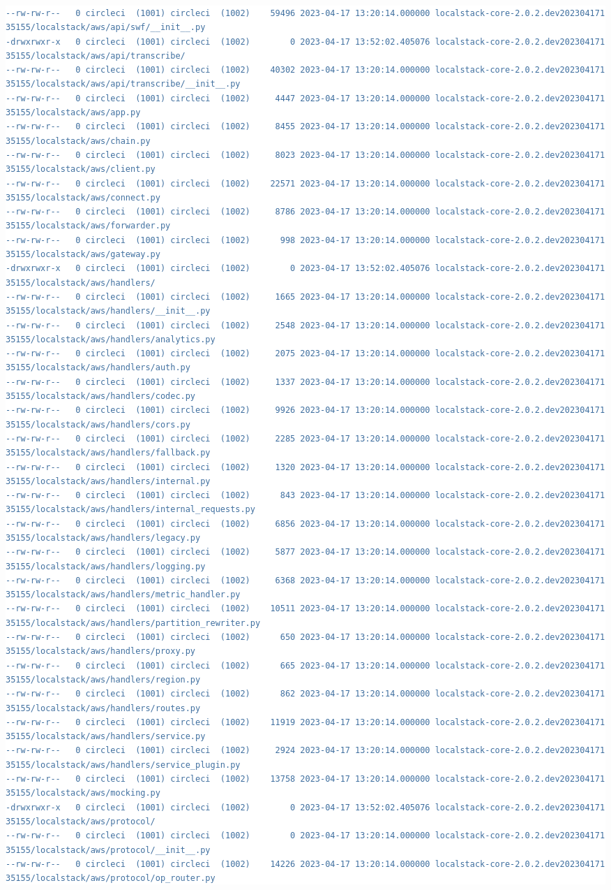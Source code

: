 ```diff
--rw-rw-r--   0 circleci  (1001) circleci  (1002)    59496 2023-04-17 13:20:14.000000 localstack-core-2.0.2.dev20230417135155/localstack/aws/api/swf/__init__.py
-drwxrwxr-x   0 circleci  (1001) circleci  (1002)        0 2023-04-17 13:52:02.405076 localstack-core-2.0.2.dev20230417135155/localstack/aws/api/transcribe/
--rw-rw-r--   0 circleci  (1001) circleci  (1002)    40302 2023-04-17 13:20:14.000000 localstack-core-2.0.2.dev20230417135155/localstack/aws/api/transcribe/__init__.py
--rw-rw-r--   0 circleci  (1001) circleci  (1002)     4447 2023-04-17 13:20:14.000000 localstack-core-2.0.2.dev20230417135155/localstack/aws/app.py
--rw-rw-r--   0 circleci  (1001) circleci  (1002)     8455 2023-04-17 13:20:14.000000 localstack-core-2.0.2.dev20230417135155/localstack/aws/chain.py
--rw-rw-r--   0 circleci  (1001) circleci  (1002)     8023 2023-04-17 13:20:14.000000 localstack-core-2.0.2.dev20230417135155/localstack/aws/client.py
--rw-rw-r--   0 circleci  (1001) circleci  (1002)    22571 2023-04-17 13:20:14.000000 localstack-core-2.0.2.dev20230417135155/localstack/aws/connect.py
--rw-rw-r--   0 circleci  (1001) circleci  (1002)     8786 2023-04-17 13:20:14.000000 localstack-core-2.0.2.dev20230417135155/localstack/aws/forwarder.py
--rw-rw-r--   0 circleci  (1001) circleci  (1002)      998 2023-04-17 13:20:14.000000 localstack-core-2.0.2.dev20230417135155/localstack/aws/gateway.py
-drwxrwxr-x   0 circleci  (1001) circleci  (1002)        0 2023-04-17 13:52:02.405076 localstack-core-2.0.2.dev20230417135155/localstack/aws/handlers/
--rw-rw-r--   0 circleci  (1001) circleci  (1002)     1665 2023-04-17 13:20:14.000000 localstack-core-2.0.2.dev20230417135155/localstack/aws/handlers/__init__.py
--rw-rw-r--   0 circleci  (1001) circleci  (1002)     2548 2023-04-17 13:20:14.000000 localstack-core-2.0.2.dev20230417135155/localstack/aws/handlers/analytics.py
--rw-rw-r--   0 circleci  (1001) circleci  (1002)     2075 2023-04-17 13:20:14.000000 localstack-core-2.0.2.dev20230417135155/localstack/aws/handlers/auth.py
--rw-rw-r--   0 circleci  (1001) circleci  (1002)     1337 2023-04-17 13:20:14.000000 localstack-core-2.0.2.dev20230417135155/localstack/aws/handlers/codec.py
--rw-rw-r--   0 circleci  (1001) circleci  (1002)     9926 2023-04-17 13:20:14.000000 localstack-core-2.0.2.dev20230417135155/localstack/aws/handlers/cors.py
--rw-rw-r--   0 circleci  (1001) circleci  (1002)     2285 2023-04-17 13:20:14.000000 localstack-core-2.0.2.dev20230417135155/localstack/aws/handlers/fallback.py
--rw-rw-r--   0 circleci  (1001) circleci  (1002)     1320 2023-04-17 13:20:14.000000 localstack-core-2.0.2.dev20230417135155/localstack/aws/handlers/internal.py
--rw-rw-r--   0 circleci  (1001) circleci  (1002)      843 2023-04-17 13:20:14.000000 localstack-core-2.0.2.dev20230417135155/localstack/aws/handlers/internal_requests.py
--rw-rw-r--   0 circleci  (1001) circleci  (1002)     6856 2023-04-17 13:20:14.000000 localstack-core-2.0.2.dev20230417135155/localstack/aws/handlers/legacy.py
--rw-rw-r--   0 circleci  (1001) circleci  (1002)     5877 2023-04-17 13:20:14.000000 localstack-core-2.0.2.dev20230417135155/localstack/aws/handlers/logging.py
--rw-rw-r--   0 circleci  (1001) circleci  (1002)     6368 2023-04-17 13:20:14.000000 localstack-core-2.0.2.dev20230417135155/localstack/aws/handlers/metric_handler.py
--rw-rw-r--   0 circleci  (1001) circleci  (1002)    10511 2023-04-17 13:20:14.000000 localstack-core-2.0.2.dev20230417135155/localstack/aws/handlers/partition_rewriter.py
--rw-rw-r--   0 circleci  (1001) circleci  (1002)      650 2023-04-17 13:20:14.000000 localstack-core-2.0.2.dev20230417135155/localstack/aws/handlers/proxy.py
--rw-rw-r--   0 circleci  (1001) circleci  (1002)      665 2023-04-17 13:20:14.000000 localstack-core-2.0.2.dev20230417135155/localstack/aws/handlers/region.py
--rw-rw-r--   0 circleci  (1001) circleci  (1002)      862 2023-04-17 13:20:14.000000 localstack-core-2.0.2.dev20230417135155/localstack/aws/handlers/routes.py
--rw-rw-r--   0 circleci  (1001) circleci  (1002)    11919 2023-04-17 13:20:14.000000 localstack-core-2.0.2.dev20230417135155/localstack/aws/handlers/service.py
--rw-rw-r--   0 circleci  (1001) circleci  (1002)     2924 2023-04-17 13:20:14.000000 localstack-core-2.0.2.dev20230417135155/localstack/aws/handlers/service_plugin.py
--rw-rw-r--   0 circleci  (1001) circleci  (1002)    13758 2023-04-17 13:20:14.000000 localstack-core-2.0.2.dev20230417135155/localstack/aws/mocking.py
-drwxrwxr-x   0 circleci  (1001) circleci  (1002)        0 2023-04-17 13:52:02.405076 localstack-core-2.0.2.dev20230417135155/localstack/aws/protocol/
--rw-rw-r--   0 circleci  (1001) circleci  (1002)        0 2023-04-17 13:20:14.000000 localstack-core-2.0.2.dev20230417135155/localstack/aws/protocol/__init__.py
--rw-rw-r--   0 circleci  (1001) circleci  (1002)    14226 2023-04-17 13:20:14.000000 localstack-core-2.0.2.dev20230417135155/localstack/aws/protocol/op_router.py
```